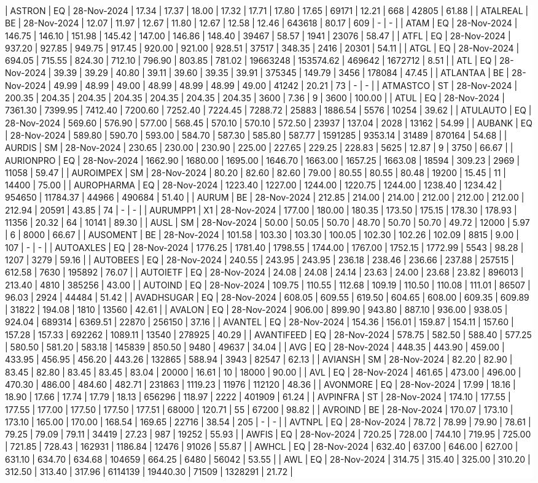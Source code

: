 | ASTRON | EQ | 28-Nov-2024 | 17.34 | 17.37 | 18.00 | 17.32 | 17.71 | 17.80 | 17.65 | 69171 | 12.21 | 668 | 42805 | 61.88 |
| ATALREAL | BE | 28-Nov-2024 | 12.07 | 11.97 | 12.67 | 11.80 | 12.67 | 12.58 | 12.46 | 643618 | 80.17 | 609 | - | - |
| ATAM | EQ | 28-Nov-2024 | 146.75 | 146.10 | 151.98 | 145.42 | 147.00 | 146.86 | 148.40 | 39467 | 58.57 | 1941 | 23076 | 58.47 |
| ATFL | EQ | 28-Nov-2024 | 937.20 | 927.85 | 949.75 | 917.45 | 920.00 | 921.00 | 928.51 | 37517 | 348.35 | 2416 | 20301 | 54.11 |
| ATGL | EQ | 28-Nov-2024 | 694.05 | 715.55 | 824.30 | 712.10 | 796.90 | 803.85 | 781.02 | 19663248 | 153574.62 | 469642 | 1672712 | 8.51 |
| ATL | EQ | 28-Nov-2024 | 39.39 | 39.29 | 40.80 | 39.11 | 39.60 | 39.35 | 39.91 | 375345 | 149.79 | 3456 | 178084 | 47.45 |
| ATLANTAA | BE | 28-Nov-2024 | 49.99 | 48.99 | 49.00 | 48.99 | 48.99 | 48.99 | 49.00 | 41242 | 20.21 | 73 | - | - |
| ATMASTCO | ST | 28-Nov-2024 | 200.35 | 204.35 | 204.35 | 204.35 | 204.35 | 204.35 | 204.35 | 3600 | 7.36 | 9 | 3600 | 100.00 |
| ATUL | EQ | 28-Nov-2024 | 7361.30 | 7399.95 | 7412.40 | 7200.60 | 7252.40 | 7224.45 | 7288.72 | 25883 | 1886.54 | 5576 | 10254 | 39.62 |
| ATULAUTO | EQ | 28-Nov-2024 | 569.60 | 576.90 | 577.00 | 568.45 | 570.10 | 570.10 | 572.50 | 23937 | 137.04 | 2028 | 13162 | 54.99 |
| AUBANK | EQ | 28-Nov-2024 | 589.80 | 590.70 | 593.00 | 584.70 | 587.30 | 585.80 | 587.77 | 1591285 | 9353.14 | 31489 | 870164 | 54.68 |
| AURDIS | SM | 28-Nov-2024 | 230.65 | 230.00 | 230.90 | 225.00 | 227.65 | 229.25 | 228.83 | 5625 | 12.87 | 9 | 3750 | 66.67 |
| AURIONPRO | EQ | 28-Nov-2024 | 1662.90 | 1680.00 | 1695.00 | 1646.70 | 1663.00 | 1657.25 | 1663.08 | 18594 | 309.23 | 2969 | 11058 | 59.47 |
| AUROIMPEX | SM | 28-Nov-2024 | 80.20 | 82.60 | 82.60 | 79.00 | 80.55 | 80.55 | 80.48 | 19200 | 15.45 | 11 | 14400 | 75.00 |
| AUROPHARMA | EQ | 28-Nov-2024 | 1223.40 | 1227.00 | 1244.00 | 1220.75 | 1244.00 | 1238.40 | 1234.42 | 954650 | 11784.37 | 44966 | 490684 | 51.40 |
| AURUM | BE | 28-Nov-2024 | 212.85 | 214.00 | 214.00 | 212.00 | 212.00 | 212.00 | 212.94 | 20591 | 43.85 | 74 | - | - |
| AURUMPP1 | X1 | 28-Nov-2024 | 177.00 | 180.00 | 180.35 | 173.50 | 175.15 | 178.30 | 178.93 | 11356 | 20.32 | 64 | 10141 | 89.30 |
| AUSL | SM | 28-Nov-2024 | 50.00 | 50.05 | 50.70 | 48.70 | 50.70 | 50.70 | 49.72 | 12000 | 5.97 | 6 | 8000 | 66.67 |
| AUSOMENT | BE | 28-Nov-2024 | 101.58 | 103.30 | 103.30 | 100.05 | 102.30 | 102.26 | 102.09 | 8815 | 9.00 | 107 | - | - |
| AUTOAXLES | EQ | 28-Nov-2024 | 1776.25 | 1781.40 | 1798.55 | 1744.00 | 1767.00 | 1752.15 | 1772.99 | 5543 | 98.28 | 1207 | 3279 | 59.16 |
| AUTOBEES | EQ | 28-Nov-2024 | 240.55 | 243.95 | 243.95 | 236.18 | 238.46 | 236.66 | 237.88 | 257515 | 612.58 | 7630 | 195892 | 76.07 |
| AUTOIETF | EQ | 28-Nov-2024 | 24.08 | 24.08 | 24.14 | 23.63 | 24.00 | 23.68 | 23.82 | 896013 | 213.40 | 4810 | 385256 | 43.00 |
| AUTOIND | EQ | 28-Nov-2024 | 109.75 | 110.55 | 112.68 | 109.19 | 110.50 | 110.08 | 111.01 | 86507 | 96.03 | 2924 | 44484 | 51.42 |
| AVADHSUGAR | EQ | 28-Nov-2024 | 608.05 | 609.55 | 619.50 | 604.65 | 608.00 | 609.35 | 609.89 | 31822 | 194.08 | 1810 | 13560 | 42.61 |
| AVALON | EQ | 28-Nov-2024 | 906.00 | 899.90 | 943.80 | 887.10 | 936.00 | 938.05 | 924.04 | 689314 | 6369.51 | 22870 | 256150 | 37.16 |
| AVANTEL | EQ | 28-Nov-2024 | 154.36 | 156.01 | 159.87 | 154.11 | 157.60 | 157.28 | 157.33 | 692262 | 1089.11 | 13540 | 278925 | 40.29 |
| AVANTIFEED | EQ | 28-Nov-2024 | 578.75 | 582.50 | 588.40 | 577.25 | 580.50 | 581.20 | 583.18 | 145839 | 850.50 | 9480 | 49637 | 34.04 |
| AVG | EQ | 28-Nov-2024 | 448.35 | 443.90 | 459.00 | 433.95 | 456.95 | 456.20 | 443.26 | 132865 | 588.94 | 3943 | 82547 | 62.13 |
| AVIANSH | SM | 28-Nov-2024 | 82.20 | 82.90 | 83.45 | 82.80 | 83.45 | 83.45 | 83.04 | 20000 | 16.61 | 10 | 18000 | 90.00 |
| AVL | EQ | 28-Nov-2024 | 461.65 | 473.00 | 496.00 | 470.30 | 486.00 | 484.60 | 482.71 | 231863 | 1119.23 | 11976 | 112120 | 48.36 |
| AVONMORE | EQ | 28-Nov-2024 | 17.99 | 18.16 | 18.90 | 17.66 | 17.74 | 17.79 | 18.13 | 656296 | 118.97 | 2222 | 401909 | 61.24 |
| AVPINFRA | ST | 28-Nov-2024 | 174.10 | 177.55 | 177.55 | 177.00 | 177.50 | 177.50 | 177.51 | 68000 | 120.71 | 55 | 67200 | 98.82 |
| AVROIND | BE | 28-Nov-2024 | 170.07 | 173.10 | 173.10 | 165.00 | 170.00 | 168.54 | 169.65 | 22716 | 38.54 | 205 | - | - |
| AVTNPL | EQ | 28-Nov-2024 | 78.72 | 78.99 | 79.90 | 78.61 | 79.25 | 79.09 | 79.11 | 34419 | 27.23 | 987 | 19252 | 55.93 |
| AWFIS | EQ | 28-Nov-2024 | 720.25 | 728.00 | 744.10 | 719.95 | 725.00 | 721.85 | 728.43 | 162931 | 1186.84 | 12476 | 91026 | 55.87 |
| AWHCL | EQ | 28-Nov-2024 | 632.40 | 637.00 | 646.00 | 627.00 | 631.10 | 634.70 | 634.68 | 104659 | 664.25 | 6480 | 56042 | 53.55 |
| AWL | EQ | 28-Nov-2024 | 314.75 | 315.40 | 325.00 | 310.20 | 312.50 | 313.40 | 317.96 | 6114139 | 19440.30 | 71509 | 1328291 | 21.72 |